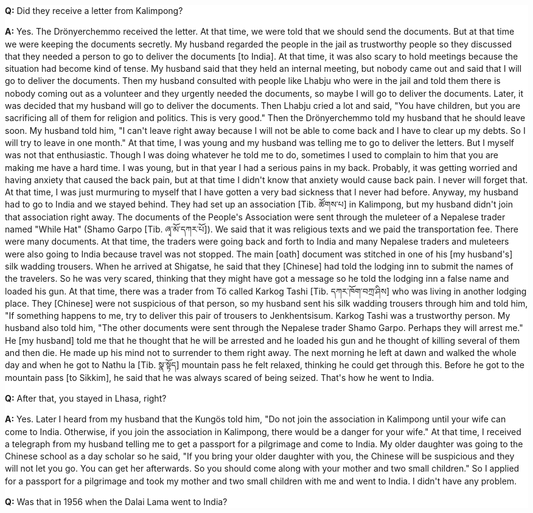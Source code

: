 **Q:**  Did they receive a letter from Kalimpong?   

**A:**  Yes. The Drönyerchemmo received the letter. At that time, we were told that we should send the documents. But at that time we were keeping the documents secretly. My husband regarded the people in the jail as trustworthy people so they discussed that they needed a person to go to deliver the documents [to India]. At that time, it was also scary to hold meetings because the situation had become kind of tense. My husband said that they held an internal meeting, but nobody came out and said that I will go to deliver the documents. Then my husband consulted with people like Lhabju who were in the jail and told them there is nobody coming out as a volunteer and they urgently needed the documents, so maybe I will go to deliver the documents. Later, it was decided that my husband will go to deliver the documents. Then Lhabju cried a lot and said, "You have children, but you are sacrificing all of them for religion and politics. This is very good." Then the Drönyerchemmo told my husband that he should leave soon. My husband told him, "I can't leave right away because I will not be able to come back and I have to clear up my debts. So I will try to leave in one month." At that time, I was young and my husband was telling me to go to deliver the letters. But I myself was not that enthusiastic. Though I was doing whatever he told me to do, sometimes I used to complain to him that you are making me have a hard time. I was young, but in that year I had a serious pains in my back. Probably, it was getting worried and having anxiety that caused the back pain, but at that time I didn't know that anxiety would cause back pain. I never will forget that. At that time, I was just murmuring to myself that I have gotten a very bad sickness that I never had before. Anyway, my husband had to go to India and we stayed behind. They had set up an association [Tib. ཚོགས་པ] in Kalimpong, but my husband didn't join that association right away. The documents of the People's Association were sent through the muleteer of a Nepalese trader named "While Hat" (Shamo Garpo [Tib. ཞྭ་མོ་དཀར་པོ]). We said that it was religious texts and we paid the transportation fee. There were many documents. At that time, the traders were going back and forth to India and many Nepalese traders and muleteers were also going to India because travel was not stopped. The main [oath] document was stitched in one of his [my husband's] silk wadding trousers. When he arrived at Shigatse, he said that they [Chinese] had told the lodging inn to submit the names of the travelers. So he was very scared, thinking that they might have got a message so he told the lodging inn a false name and loaded his gun. At that time, there was a trader from Tö called Karkog Tashi [Tib. དཀར་ཁོག་བཀྲ་ཤིས] who was living in another lodging place. They [Chinese] were not suspicious of that person, so my husband sent his silk wadding trousers through him and told him, "If something happens to me, try to deliver this pair of trousers to Jenkhentsisum. Karkog Tashi was a trustworthy person. My husband also told him, "The other documents were sent through the Nepalese trader Shamo Garpo. Perhaps they will arrest me." He [my husband] told me that he thought that he will be arrested and he loaded his gun and he thought of killing several of them and then die. He made up his mind not to surrender to them right away. The next morning he left at dawn and walked the whole day and when he got to Nathu la [Tib. སྣ་སྟོད] mountain pass he felt relaxed, thinking he could get through this. Before he got to the mountain pass [to Sikkim], he said that he was always scared of being seized. That's how he went to India.   

**Q:**  After that, you stayed in Lhasa, right?   

**A:**  Yes. Later I heard from my husband that the Kungös told him, "Do not join the association in Kalimpong until your wife can come to India. Otherwise, if you join the association in Kalimpong, there would be a danger for your wife." At that time, I received a telegraph from my husband telling me to get a passport for a pilgrimage and come to India. My older daughter was going to the Chinese school as a day scholar so he said, "If you bring your older daughter with you, the Chinese will be suspicious and they will not let you go. You can get her afterwards. So you should come along with your mother and two small children." So I applied for a passport for a pilgrimage and took my mother and two small children with me and went to India. I didn't have any problem.   

**Q:**  Was that in 1956 when the Dalai Lama went to India?   
